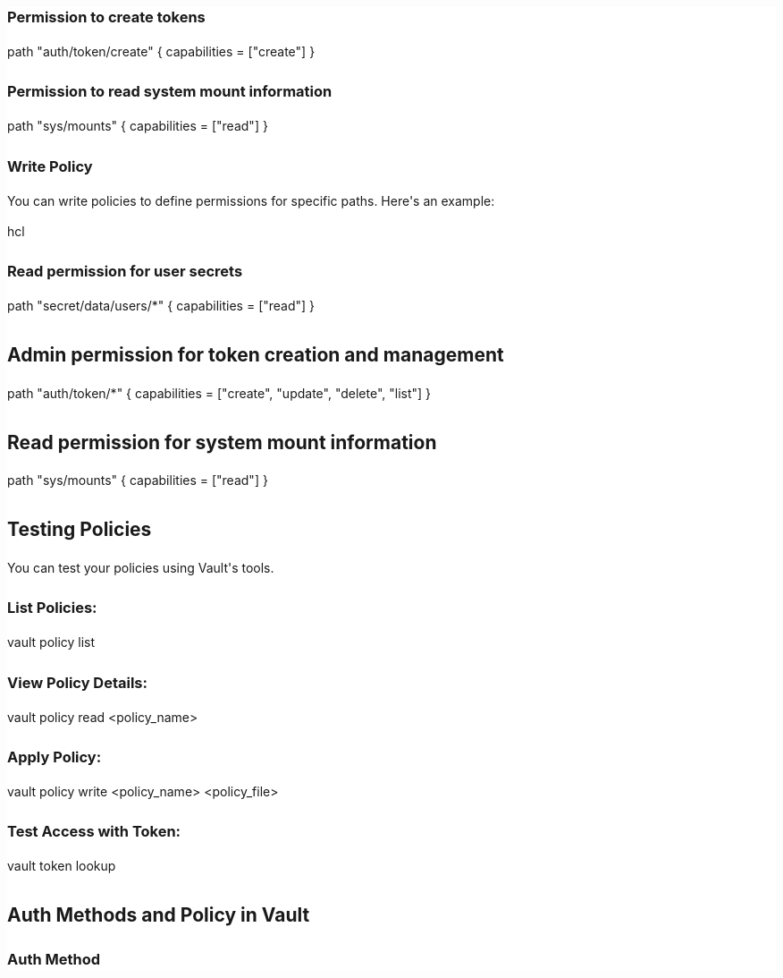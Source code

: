 ### Permission to create tokens
path "auth/token/create" {
  capabilities = ["create"]
}

### Permission to read system mount information
path "sys/mounts" {
  capabilities = ["read"]
}

### Write Policy

You can write policies to define permissions for specific paths. Here's an example:

hcl

### Read permission for user secrets
path "secret/data/users/*" {
  capabilities = ["read"]
}

## Admin permission for token creation and management
path "auth/token/*" {
  capabilities = ["create", "update", "delete", "list"]
}

## Read permission for system mount information
path "sys/mounts" {
  capabilities = ["read"]
}
## Testing Policies

You can test your policies using Vault's tools.

### List Policies: 
vault policy list
### View Policy Details:
 vault policy read <policy_name>
### Apply Policy:
 vault policy write <policy_name> <policy_file>
### Test Access with Token:
 vault token lookup <token>

## Auth Methods and Policy in Vault
### Auth Method
